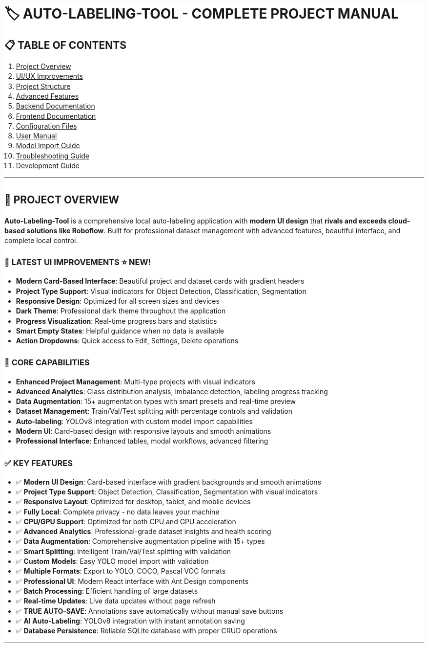 # 🏷️ AUTO-LABELING-TOOL - COMPLETE PROJECT MANUAL

## 📋 TABLE OF CONTENTS
1. [Project Overview](#project-overview)
2. [UI/UX Improvements](#ui-ux-improvements)
3. [Project Structure](#project-structure)
4. [Advanced Features](#advanced-features)
5. [Backend Documentation](#backend-documentation)
6. [Frontend Documentation](#frontend-documentation)
7. [Configuration Files](#configuration-files)
8. [User Manual](#user-manual)
9. [Model Import Guide](#model-import-guide)
10. [Troubleshooting Guide](#troubleshooting-guide)
11. [Development Guide](#development-guide)

---

## 🎯 PROJECT OVERVIEW

**Auto-Labeling-Tool** is a comprehensive local auto-labeling application with **modern UI design** that **rivals and exceeds cloud-based solutions like Roboflow**. Built for professional dataset management with advanced features, beautiful interface, and complete local control.

### 🎨 **LATEST UI IMPROVEMENTS** ⭐ **NEW!**
- **Modern Card-Based Interface**: Beautiful project and dataset cards with gradient headers
- **Project Type Support**: Visual indicators for Object Detection, Classification, Segmentation
- **Responsive Design**: Optimized for all screen sizes and devices
- **Dark Theme**: Professional dark theme throughout the application
- **Progress Visualization**: Real-time progress bars and statistics
- **Smart Empty States**: Helpful guidance when no data is available
- **Action Dropdowns**: Quick access to Edit, Settings, Delete operations

### 🚀 **CORE CAPABILITIES**
- **Enhanced Project Management**: Multi-type projects with visual indicators
- **Advanced Analytics**: Class distribution analysis, imbalance detection, labeling progress tracking
- **Data Augmentation**: 15+ augmentation types with smart presets and real-time preview
- **Dataset Management**: Train/Val/Test splitting with percentage controls and validation
- **Auto-labeling**: YOLOv8 integration with custom model import capabilities
- **Modern UI**: Card-based design with responsive layouts and smooth animations
- **Professional Interface**: Enhanced tables, modal workflows, advanced filtering

### ✅ **KEY FEATURES**
- ✅ **Modern UI Design**: Card-based interface with gradient backgrounds and smooth animations
- ✅ **Project Type Support**: Object Detection, Classification, Segmentation with visual indicators
- ✅ **Responsive Layout**: Optimized for desktop, tablet, and mobile devices
- ✅ **Fully Local**: Complete privacy - no data leaves your machine
- ✅ **CPU/GPU Support**: Optimized for both CPU and GPU acceleration
- ✅ **Advanced Analytics**: Professional-grade dataset insights and health scoring
- ✅ **Data Augmentation**: Comprehensive augmentation pipeline with 15+ types
- ✅ **Smart Splitting**: Intelligent Train/Val/Test splitting with validation
- ✅ **Custom Models**: Easy YOLO model import with validation
- ✅ **Multiple Formats**: Export to YOLO, COCO, Pascal VOC formats
- ✅ **Professional UI**: Modern React interface with Ant Design components
- ✅ **Batch Processing**: Efficient handling of large datasets
- ✅ **Real-time Updates**: Live data updates without page refresh
- ✅ **TRUE AUTO-SAVE**: Annotations save automatically without manual save buttons
- ✅ **AI Auto-Labeling**: YOLOv8 integration with instant annotation saving
- ✅ **Database Persistence**: Reliable SQLite database with proper CRUD operations

---